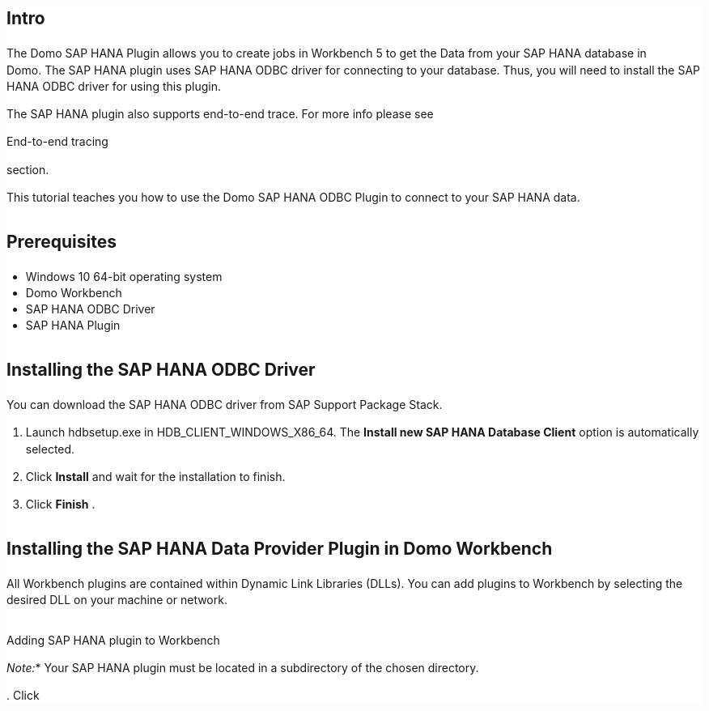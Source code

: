 

Intro
-------

The Domo SAP HANA Plugin allows you to create jobs in Workbench 5 to get the Data from your SAP HANA database in Domo. The SAP HANA plugin uses SAP HANA ODBC driver for connecting to your database. Thus, you will need to install the SAP HANA ODBC driver for using this plugin.


 The SAP HANA plugin also supports end-to-end trace. For more info please see

End-to-end tracing

section.


 This tutorial teaches you how to use the Domo SAP HANA ODBC Plugin to connect to your SAP HANA data.


 Prerequisites
---------------


* Windows 10 64-bit operating system
* Domo Workbench
* SAP HANA ODBC Driver
* SAP HANA Plugin

Installing the SAP HANA ODBC Driver
-------------------------------------

You can download the SAP HANA ODBC driver from SAP Support Package Stack.


 1. Launch hdbsetup.exe in HDB\_CLIENT\_WINDOWS\_X86\_64. The
 **Install new SAP HANA Database Client**
 option is automatically selected.

2. Click
 **Install**
 and wait for the installation to finish.

3. Click
 **Finish**
 .


 Installing the SAP HANA Data Provider Plugin in Domo Workbench
----------------------------------------------------------------

All Workbench plugins are contained within Dynamic Link Libraries (DLLs). You can add plugins to Workbench by selecting the desired DLL on your machine or network.

##
 Adding SAP HANA plugin to Workbench

*Note:**
 Your SAP HANA plugin must be located in a subdirectory of the chosen directory.

. Click
